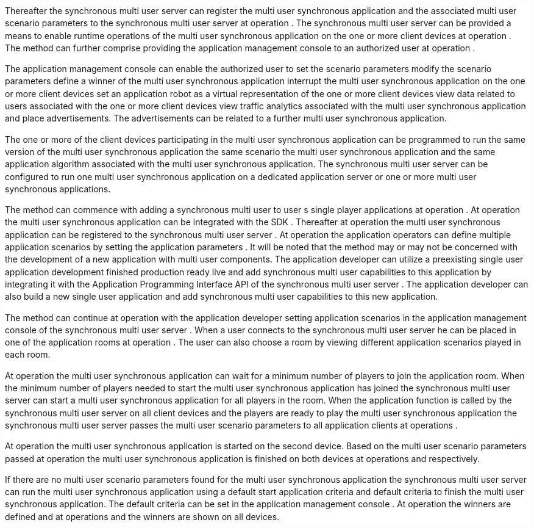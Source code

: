 Thereafter the synchronous multi user server can register the multi user synchronous application and the associated multi user scenario parameters to the synchronous multi user server at operation . The synchronous multi user server can be provided a means to enable runtime operations of the multi user synchronous application on the one or more client devices at operation . The method can further comprise providing the application management console to an authorized user at operation .

The application management console can enable the authorized user to set the scenario parameters modify the scenario parameters define a winner of the multi user synchronous application interrupt the multi user synchronous application on the one or more client devices set an application robot as a virtual representation of the one or more client devices view data related to users associated with the one or more client devices view traffic analytics associated with the multi user synchronous application and place advertisements. The advertisements can be related to a further multi user synchronous application.

The one or more of the client devices participating in the multi user synchronous application can be programmed to run the same version of the multi user synchronous application the same scenario the multi user synchronous application and the same application algorithm associated with the multi user synchronous application. The synchronous multi user server can be configured to run one multi user synchronous application on a dedicated application server or one or more multi user synchronous applications.

The method can commence with adding a synchronous multi user to user s single player applications at operation . At operation the multi user synchronous application can be integrated with the SDK . Thereafter at operation the multi user synchronous application can be registered to the synchronous multi user server . At operation the application operators can define multiple application scenarios by setting the application parameters . It will be noted that the method may or may not be concerned with the development of a new application with multi user components. The application developer can utilize a preexisting single user application development finished production ready live and add synchronous multi user capabilities to this application by integrating it with the Application Programming Interface API of the synchronous multi user server . The application developer can also build a new single user application and add synchronous multi user capabilities to this new application.

The method can continue at operation with the application developer setting application scenarios in the application management console of the synchronous multi user server . When a user connects to the synchronous multi user server he can be placed in one of the application rooms at operation . The user can also choose a room by viewing different application scenarios played in each room.

At operation the multi user synchronous application can wait for a minimum number of players to join the application room. When the minimum number of players needed to start the multi user synchronous application has joined the synchronous multi user server can start a multi user synchronous application for all players in the room. When the application function is called by the synchronous multi user server on all client devices and the players are ready to play the multi user synchronous application the synchronous multi user server passes the multi user scenario parameters to all application clients at operations .

At operation the multi user synchronous application is started on the second device. Based on the multi user scenario parameters passed at operation the multi user synchronous application is finished on both devices at operations and respectively.

If there are no multi user scenario parameters found for the multi user synchronous application the synchronous multi user server can run the multi user synchronous application using a default start application criteria and default criteria to finish the multi user synchronous application. The default criteria can be set in the application management console . At operation the winners are defined and at operations and the winners are shown on all devices.
